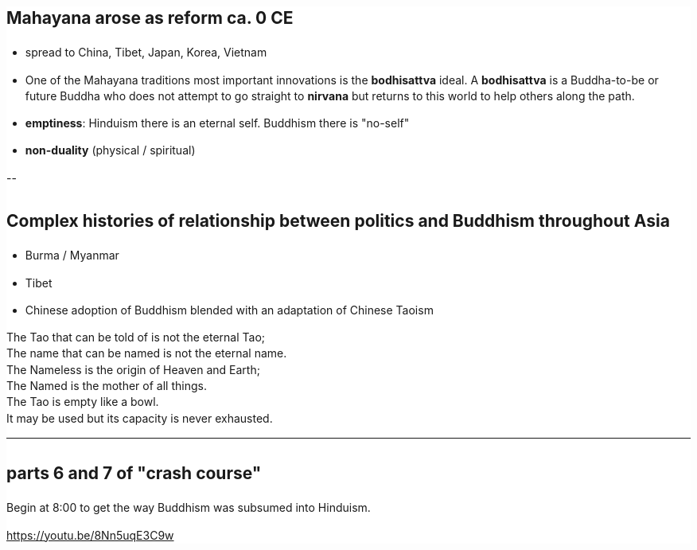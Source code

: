 ## Mahayana arose as reform ca. 0 CE

- spread to China, Tibet, Japan, Korea, Vietnam

- One of the Mahayana traditions most important innovations is the **bodhisattva** ideal. A **bodhisattva** is a Buddha-to-be or future Buddha who does not attempt to go straight to **nirvana** but returns to this world to help others along the path.

- **emptiness**: Hinduism there is an eternal self. Buddhism there is  "no-self"

- **non-duality** (physical / spiritual)

--

## Complex histories of relationship between politics and Buddhism throughout Asia

- Burma / Myanmar

- Tibet

- Chinese adoption of Buddhism blended with an adaptation of Chinese Taoism
  
 The Tao that can be told of is not the eternal Tao;  
 The name that can be named is not the eternal name.  
 The Nameless is the origin of Heaven and Earth;  
 The Named is the mother of all things.  
 The Tao is empty like a bowl.  
 It may be used but its capacity is never exhausted.  

---
## parts 6 and 7 of "crash course"

Begin at 8:00 to get the way Buddhism was subsumed into Hinduism.

<https://youtu.be/8Nn5uqE3C9w>
